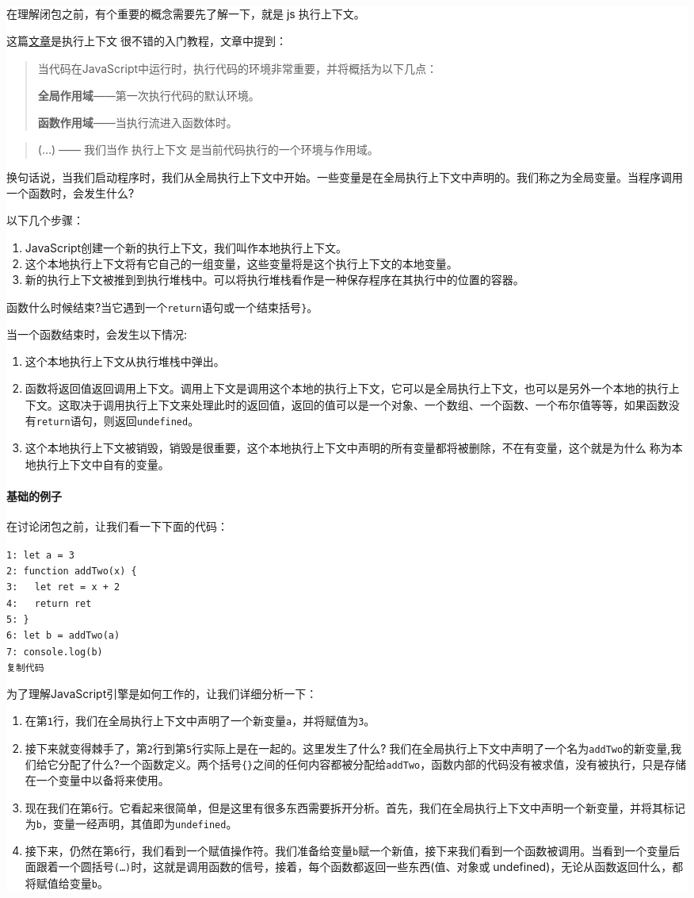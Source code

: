 在理解闭包之前，有个重要的概念需要先了解一下，就是 js 执行上下文。

这篇[文章](https://link.juejin.cn/?target=http%3A%2F%2Fdavidshariff.com%2Fblog%2Fwhat-is-the-execution-context-in-javascript%2F "http://davidshariff.com/blog/what-is-the-execution-context-in-javascript/")是执行上下文 很不错的入门教程，文章中提到：

> 当代码在JavaScript中运行时，执行代码的环境非常重要，并将概括为以下几点：
> 
> **全局作用域**——第一次执行代码的默认环境。
> 
> **函数作用域**——当执行流进入函数体时。

> (…) —— 我们当作 执行上下文 是当前代码执行的一个环境与作用域。

换句话说，当我们启动程序时，我们从全局执行上下文中开始。一些变量是在全局执行上下文中声明的。我们称之为全局变量。当程序调用一个函数时，会发生什么?

以下几个步骤：

1.  JavaScript创建一个新的执行上下文，我们叫作本地执行上下文。
2.  这个本地执行上下文将有它自己的一组变量，这些变量将是这个执行上下文的本地变量。
3.  新的执行上下文被推到到执行堆栈中。可以将执行堆栈看作是一种保存程序在其执行中的位置的容器。

函数什么时候结束?当它遇到一个`return`语句或一个结束括号`}`。

当一个函数结束时，会发生以下情况:

1.  这个本地执行上下文从执行堆栈中弹出。
    
2.  函数将返回值返回调用上下文。调用上下文是调用这个本地的执行上下文，它可以是全局执行上下文，也可以是另外一个本地的执行上下文。这取决于调用执行上下文来处理此时的返回值，返回的值可以是一个对象、一个数组、一个函数、一个布尔值等等，如果函数没有`return`语句，则返回`undefined`。
    
3.  这个本地执行上下文被销毁，销毁是很重要，这个本地执行上下文中声明的所有变量都将被删除，不在有变量，这个就是为什么 称为本地执行上下文中自有的变量。
    

#### 基础的例子

在讨论闭包之前，让我们看一下下面的代码：

```
1: let a = 3
2: function addTwo(x) {
3:   let ret = x + 2
4:   return ret
5: }
6: let b = addTwo(a)
7: console.log(b)
复制代码
```

为了理解JavaScript引擎是如何工作的，让我们详细分析一下：

1.  在第`1`行，我们在全局执行上下文中声明了一个新变量`a`，并将赋值为`3`。
    
2.  接下来就变得棘手了，第`2`行到第`5`行实际上是在一起的。这里发生了什么? 我们在全局执行上下文中声明了一个名为`addTwo`的新变量,我们给它分配了什么?一个函数定义。两个括号`{}`之间的任何内容都被分配给`addTwo`，函数内部的代码没有被求值，没有被执行，只是存储在一个变量中以备将来使用。
    
3.  现在我们在第`6`行。它看起来很简单，但是这里有很多东西需要拆开分析。首先，我们在全局执行上下文中声明一个新变量，并将其标记为`b`，变量一经声明，其值即为`undefined`。
    
4.  接下来，仍然在第`6`行，我们看到一个赋值操作符。我们准备给变量`b`赋一个新值，接下来我们看到一个函数被调用。当看到一个变量后面跟着一个圆括号`(…)`时，这就是调用函数的信号，接着，每个函数都返回一些东西(值、对象或 undefined)，无论从函数返回什么，都将赋值给变量`b`。
    
